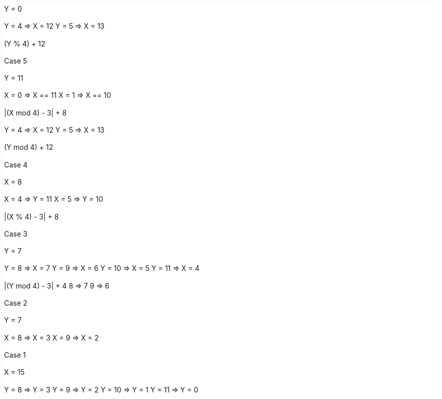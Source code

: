 Y = 0

Y = 4 => X = 12
Y = 5 => X = 13

(Y % 4) + 12

Case 5

Y = 11

X = 0 => X == 11
X = 1 => X == 10

|(X mod 4) - 3| + 8

Y = 4 => X = 12
Y = 5 => X = 13

(Y mod 4) + 12

Case 4

X = 8

X = 4 => Y = 11
X = 5 => Y = 10

|(X % 4) - 3| + 8

Case 3

Y = 7

Y = 8 => X = 7
Y = 9 => X = 6
Y = 10 => X = 5
Y = 11 => X = 4

|(Y mod 4) - 3| + 4
8 => 7
9 => 6

Case 2

Y = 7

X = 8 => X = 3
X = 9 => X = 2

Case 1

X = 15

Y = 8 => Y = 3
Y = 9 => Y = 2
Y = 10 => Y = 1
Y = 11 => Y = 0

